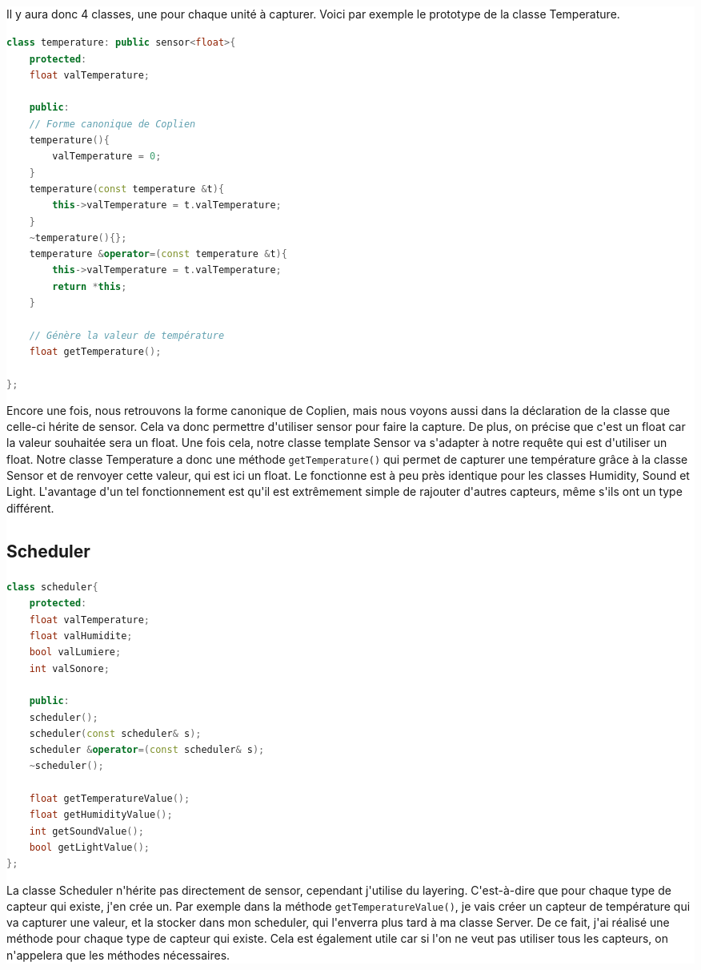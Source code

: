 Il y aura donc 4 classes, une pour chaque unité à capturer. Voici par exemple le prototype de la classe Temperature.
```CPP
class temperature: public sensor<float>{
    protected:
    float valTemperature;

    public:
    // Forme canonique de Coplien
    temperature(){
        valTemperature = 0;
    }
    temperature(const temperature &t){
        this->valTemperature = t.valTemperature;
    }
    ~temperature(){};
    temperature &operator=(const temperature &t){
        this->valTemperature = t.valTemperature;
        return *this;
    }

    // Génère la valeur de température
    float getTemperature();

};
```
Encore une fois, nous retrouvons la forme canonique de Coplien, mais nous voyons aussi dans la déclaration de la classe que celle-ci hérite de sensor. Cela va donc permettre d'utiliser sensor pour faire la capture. De plus, on précise que c'est un float car la valeur souhaitée sera un float. Une fois cela, notre classe template Sensor va s'adapter à notre requête qui est d'utiliser un float. 
Notre classe Temperature a donc une méthode `getTemperature()` qui permet de capturer une température grâce à la classe Sensor et de renvoyer cette valeur, qui est ici un float. 
Le fonctionne est à peu près identique pour les classes Humidity, Sound et Light. L'avantage d'un tel fonctionnement est qu'il est extrêmement simple de rajouter d'autres capteurs, même s'ils ont un type différent.

## Scheduler
```CPP
class scheduler{
    protected:
    float valTemperature;
    float valHumidite;
    bool valLumiere;
    int valSonore;

    public:
    scheduler();
    scheduler(const scheduler& s);
    scheduler &operator=(const scheduler& s);
    ~scheduler();

    float getTemperatureValue();
    float getHumidityValue();
    int getSoundValue();
    bool getLightValue();
};
```
La classe Scheduler n'hérite pas directement de sensor, cependant j'utilise du layering. C'est-à-dire que pour chaque type de capteur qui existe, j'en crée un. Par exemple dans la méthode `getTemperatureValue()`, je vais créer un capteur de température qui va capturer une valeur, et la stocker dans mon scheduler, qui l'enverra plus tard à ma classe Server. 
De ce fait, j'ai réalisé une méthode pour chaque type de capteur qui existe. Cela est également utile car si l'on ne veut pas utiliser tous les capteurs, on n'appelera que les méthodes nécessaires.